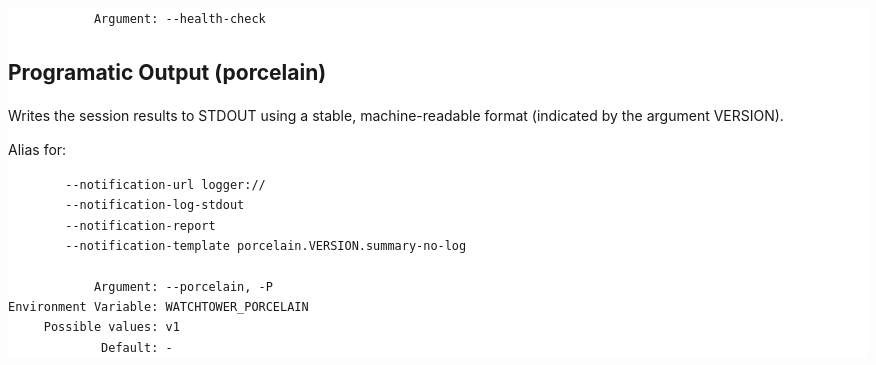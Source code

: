 ```text
            Argument: --health-check
```

## Programatic Output (porcelain)

Writes the session results to STDOUT using a stable, machine-readable format (indicated by the argument VERSION).

Alias for:

```text
		--notification-url logger://
		--notification-log-stdout
		--notification-report
		--notification-template porcelain.VERSION.summary-no-log

            Argument: --porcelain, -P
Environment Variable: WATCHTOWER_PORCELAIN
     Possible values: v1
             Default: -
```
